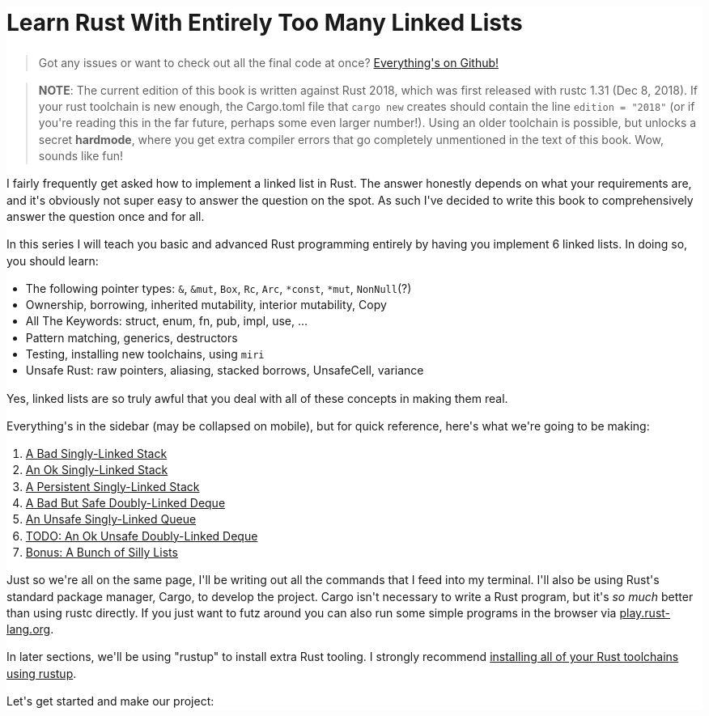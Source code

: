 # Learn Rust With Entirely Too Many Linked Lists

> Got any issues or want to check out all the final code at once?
> [Everything's on Github!][github]

> **NOTE**: The current edition of this book is written against Rust 2018,
> which was first released with rustc 1.31 (Dec 8, 2018). If your rust toolchain
> is new enough, the Cargo.toml file that `cargo new` creates should contain the
> line `edition = "2018"` (or if you're reading this in the far future, perhaps
> some even larger number!). Using an older toolchain is possible, but unlocks
> a secret **hardmode**, where you get extra compiler errors that go completely
> unmentioned in the text of this book. Wow, sounds like fun!

I fairly frequently get asked how to implement a linked list in Rust. The
answer honestly depends on what your requirements are, and it's obviously not
super easy to answer the question on the spot. As such I've decided to write
this book to comprehensively answer the question once and for all.

In this series I will teach you basic and advanced Rust programming
entirely by having you implement 6 linked lists. In doing so, you should
learn:

* The following pointer types: `&`, `&mut`, `Box`, `Rc`, `Arc`, `*const`, `*mut`, `NonNull`(?)
* Ownership, borrowing, inherited mutability, interior mutability, Copy
* All The Keywords: struct, enum, fn, pub, impl, use, ...
* Pattern matching, generics, destructors
* Testing, installing new toolchains, using `miri`
* Unsafe Rust: raw pointers, aliasing, stacked borrows, UnsafeCell, variance

Yes, linked lists are so truly awful that you deal with all of these concepts in
making them real.

Everything's in the sidebar (may be collapsed on mobile), but for quick
reference, here's what we're going to be making:

1. [A Bad Singly-Linked Stack](first.md)
2. [An Ok Singly-Linked Stack](second.md)
3. [A Persistent Singly-Linked Stack](third.md)
4. [A Bad But Safe Doubly-Linked Deque](fourth.md)
5. [An Unsafe Singly-Linked Queue](fifth.md)
6. [TODO: An Ok Unsafe Doubly-Linked Deque](sixth.md)
7. [Bonus: A Bunch of Silly Lists](infinity.md)

Just so we're all on the same page, I'll be writing out all the commands that I
feed into my terminal. I'll also be using Rust's standard package manager, Cargo,
to develop the project. Cargo isn't necessary to write a Rust program, but it's
*so much* better than using rustc directly. If you just want to futz around you
can also run some simple programs in the browser via [play.rust-lang.org][play].

In later sections, we'll be using "rustup" to install extra Rust tooling.
I strongly recommend [installing all of your Rust toolchains using rustup](https://www.rust-lang.org/tools/install).

Let's get started and make our project:


[rust-std-list]: https://doc.rust-lang.org/std/collections/struct.LinkedList.html
[cpp-std-list]: http://en.cppreference.com/w/cpp/container/list
[github]: https://github.com/rust-unofficial/too-many-lists
[bjarne]: https://www.youtube.com/watch?v=YQs6IC-vgmo
[slices]: https://doc.rust-lang.org/std/primitive.slice.html
[split]: https://doc.rust-lang.org/std/primitive.slice.html#method.split_at_mut
[slice-pats]: https://doc.rust-lang.org/edition-guide/rust-2018/slice-patterns.html
[iterators]: https://doc.rust-lang.org/std/iter/trait.Iterator.html
[ghc]: https://wiki.haskell.org/GHC_optimisations#Fusion
[play]: https://play.rust-lang.org/